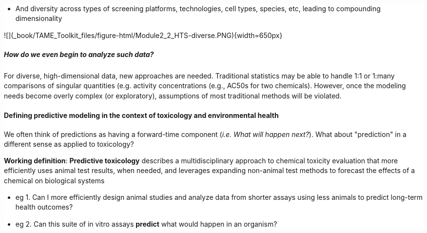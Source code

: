    - And diversity across types of screening platforms, technologies, cell types, species, etc, leading to compounding dimensionality

<left>      
![](_book/TAME_Toolkit_files/figure-html/Module2_2_HTS-diverse.PNG){width=650px}  
</left>   

##### How do we even begin to analyze such data?  

For diverse, high-dimensional data, new approaches are needed. Traditional statistics may be able to handle 1:1 or 1:many comparisons of singular quantities (e.g. activity concentrations (e.g., AC50s for two chemicals). However, once the modeling needs become overly complex (or exploratory), assumptions of most traditional methods will be violated.   

#### Defining predictive modeling in the context of toxicology and environmental health

We often think of predictions as having a forward-time component (*i.e. What will happen next?*). What about "prediction" in a different sense as applied to toxicology? 

**Working definition**: **Predictive toxicology** describes a multidisciplinary approach to chemical toxicity evaluation that more efficiently uses animal test results, when needed, and leverages expanding non-animal test methods to forecast the effects of a chemical on biological systems
  
  - eg 1. Can I more efficiently design animal studies and analyze data from shorter assays using less animals to predict long-term health outcomes?
  
  - eg 2. Can this suite of in vitro assays <b>predict</b> what would happen in an organism?
  